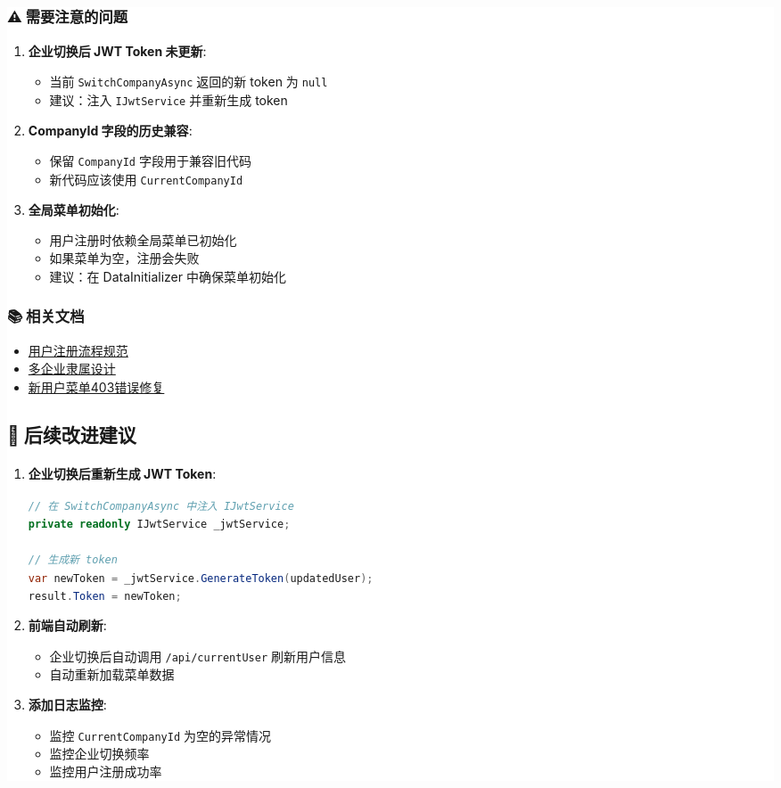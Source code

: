 ### ⚠️ 需要注意的问题

1. **企业切换后 JWT Token 未更新**:
   - 当前 `SwitchCompanyAsync` 返回的新 token 为 `null`
   - 建议：注入 `IJwtService` 并重新生成 token

2. **CompanyId 字段的历史兼容**:
   - 保留 `CompanyId` 字段用于兼容旧代码
   - 新代码应该使用 `CurrentCompanyId`

3. **全局菜单初始化**:
   - 用户注册时依赖全局菜单已初始化
   - 如果菜单为空，注册会失败
   - 建议：在 DataInitializer 中确保菜单初始化

### 📚 相关文档

- [用户注册流程规范](mdc:docs/features/USER-REGISTRATION-FLOW.md)
- [多企业隶属设计](mdc:docs/features/MULTI-COMPANY-MEMBERSHIP-DESIGN.md)
- [新用户菜单403错误修复](mdc:docs/bugfixes/NEW-USER-MENU-403-FIX.md)

## 🔧 后续改进建议

1. **企业切换后重新生成 JWT Token**:
   ```csharp
   // 在 SwitchCompanyAsync 中注入 IJwtService
   private readonly IJwtService _jwtService;
   
   // 生成新 token
   var newToken = _jwtService.GenerateToken(updatedUser);
   result.Token = newToken;
   ```

2. **前端自动刷新**:
   - 企业切换后自动调用 `/api/currentUser` 刷新用户信息
   - 自动重新加载菜单数据

3. **添加日志监控**:
   - 监控 `CurrentCompanyId` 为空的异常情况
   - 监控企业切换频率
   - 监控用户注册成功率
